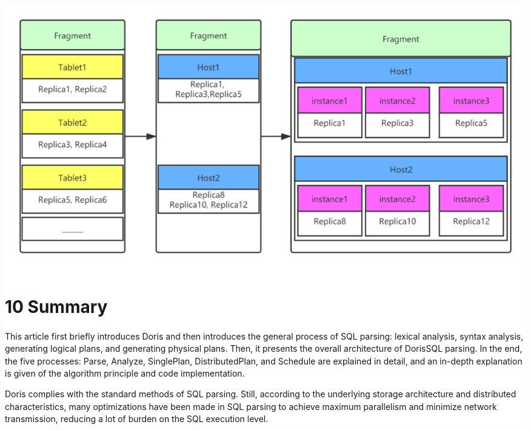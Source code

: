 ![](/images/blogs/principle-of-Doris-SQL-parsing/Figure_14_en.png)

# 10 Summary
This article first briefly introduces Doris and then introduces the general process of SQL parsing: lexical analysis, syntax analysis, generating logical plans, and generating physical plans. Then, it presents the overall architecture of DorisSQL parsing. In the end, the five processes:  Parse, Analyze, SinglePlan, DistributedPlan, and Schedule are explained in detail, and an in-depth explanation is given of the algorithm principle and code implementation.

Doris complies with the standard methods of SQL parsing. Still, according to the underlying storage architecture and distributed characteristics, many optimizations have been made in SQL parsing to achieve maximum parallelism and minimize network transmission, reducing a lot of burden on the SQL execution level.

